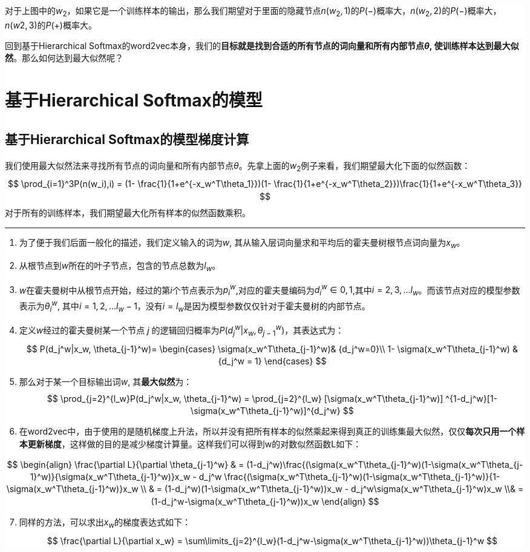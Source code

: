 对于上图中的$w_2$，如果它是一个训练样本的输出，那么我们期望对于里面的隐藏节点$n(w_2,1)$的$P(−)$概率大，$n(w_2,2)$的$P(−)$概率大，$n(w2,3)$的$P(+)$概率大。

回到基于Hierarchical Softmax的word2vec本身，我们的**目标就是找到合适的所有节点的词向量和所有内部节点$\theta$, 使训练样本达到最大似然**。那么如何达到最大似然呢？



# 基于Hierarchical Softmax的模型

## 基于Hierarchical Softmax的模型梯度计算

我们使用最大似然法来寻找所有节点的词向量和所有内部节点$\theta$。先拿上面的$w_2$例子来看，我们期望最大化下面的似然函数：
$$
\prod_{i=1}^3P(n(w_i),i) = (1- \frac{1}{1+e^{-x_w^T\theta_1}})(1- \frac{1}{1+e^{-x_w^T\theta_2}})\frac{1}{1+e^{-x_w^T\theta_3}}
$$
对于所有的训练样本，我们期望最大化所有样本的似然函数乘积。

---



1. 为了便于我们后面一般化的描述，我们定义输入的词为$w$, 其从输入层词向量求和平均后的霍夫曼树根节点词向量为$x_w$。

2. 从根节点到$w$所在的叶子节点，包含的节点总数为$l_w$。

3. $w$在霍夫曼树中从根节点开始，经过的第$i$个节点表示为$p^w_i$,对应的霍夫曼编码为$d^w_i∈{0,1}$,其中$i=2,3,...l_w$。而该节点对应的模型参数表示为$\theta^w_i$, 其中$i=1,2,...l_w−1$，没有$i=l_w$是因为模型参数仅仅针对于霍夫曼树的内部节点。

4. 定义$w$经过的霍夫曼树某一个节点 $j$ 的逻辑回归概率为$P(d_j^w|x_w, \theta_{j-1}^w)$，其表达式为：
    $$
    P(d_j^w|x_w, \theta_{j-1}^w)= \begin{cases}  \sigma(x_w^T\theta_{j-1}^w)& {d_j^w=0}\\ 1-  \sigma(x_w^T\theta_{j-1}^w) & {d_j^w = 1} \end{cases}
    $$

5. 那么对于某一个目标输出词$w$, 其**最大似然**为：
    $$
    \prod_{j=2}^{l_w}P(d_j^w|x_w, \theta_{j-1}^w) = \prod_{j=2}^{l_w} [\sigma(x_w^T\theta_{j-1}^w)] ^{1-d_j^w}[1-\sigma(x_w^T\theta_{j-1}^w)]^{d_j^w}
    $$

6. 在word2vec中，由于使用的是随机梯度上升法，所以并没有把所有样本的似然乘起来得到真正的训练集最大似然，仅仅**每次只用一个样本更新梯度**，这样做的目的是减少梯度计算量。这样我们可以得到w的对数似然函数L如下：

$$
\begin{align} \frac{\partial L}{\partial \theta_{j-1}^w} & = (1-d_j^w)\frac{(\sigma(x_w^T\theta_{j-1}^w)(1-\sigma(x_w^T\theta_{j-1}^w)}{\sigma(x_w^T\theta_{j-1}^w)}x_w - d_j^w \frac{(\sigma(x_w^T\theta_{j-1}^w)(1-\sigma(x_w^T\theta_{j-1}^w)}{1- \sigma(x_w^T\theta_{j-1}^w)}x_w  \\ & =  (1-d_j^w)(1-\sigma(x_w^T\theta_{j-1}^w))x_w -  d_j^w\sigma(x_w^T\theta_{j-1}^w)x_w \\& = (1-d_j^w-\sigma(x_w^T\theta_{j-1}^w))x_w \end{align}
$$

7. 同样的方法，可以求出$x_w$的梯度表达式如下：
    $$
    \frac{\partial L}{\partial x_w} = \sum\limits_{j=2}^{l_w}(1-d_j^w-\sigma(x_w^T\theta_{j-1}^w))\theta_{j-1}^w
    $$
